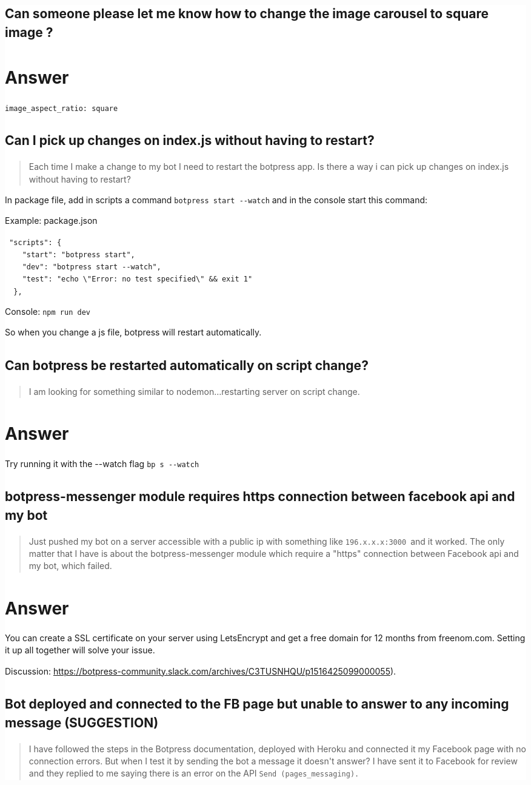 ## Can someone please let me know how to change the image carousel to square image ?
# Answer
`image_aspect_ratio: square`

## Can I pick up changes on index.js without having to restart?
>Each time I make a change to my bot I need to restart the botpress app. Is there a way i can pick up changes on index.js without having to restart?

In package file, add in scripts a command `botpress start --watch` and in the console start this command:

Example: package.json

```
 "scripts": {
    "start": "botpress start",
    "dev": "botpress start --watch",
    "test": "echo \"Error: no test specified\" && exit 1"
  },
```

Console:  `npm run dev`

So when you change a js file, botpress will restart automatically.

## Can botpress  be restarted automatically on script change?
> I am looking for something similar to nodemon…restarting server on script change.

# Answer
Try running it with the --watch flag `bp s --watch`

## botpress-messenger module requires https connection between facebook api and my bot
> Just pushed my bot on a server accessible with a public ip with something like `196.x.x.x:3000 `and it worked. The only matter that I have is about the botpress-messenger module which require a "https" connection between Facebook api and my bot, which failed.

# Answer
You can create a SSL certificate on your server using LetsEncrypt and get a free domain for 12 months from freenom.com. Setting it up all together will solve your issue.

Discussion: https://botpress-community.slack.com/archives/C3TUSNHQU/p1516425099000055).

## Bot deployed and connected to the FB page but unable to answer to any incoming message (SUGGESTION)
>I have followed the steps in the Botpress documentation, deployed with Heroku and connected it my Facebook page with no connection errors. But when I test it by sending the bot a message it doesn't answer?
I have sent it to Facebook for review and they replied to me saying there is an error on the API `Send (pages_messaging).`
